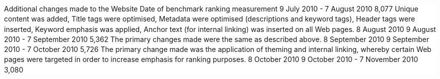 <th>Additional changes made to the Website</th>

<th>Date of benchmark ranking measurement</th>

</tr>

<tr>

<td align="center">9 July 2010 - 7 August 2010</td>

<td align="center">8,077</td>

<td>  
Unique content was added,  
Title tags were optimised,  
Metadata were optimised (descriptions and keyword tags),  
Header tags were inserted,  
Keyword emphasis was applied,  
Anchor text (for internal linking) was inserted on all Web pages.  

</td>

<td align="center">8 August 2010</td>

</tr>

<tr>

<td align="center">9 August 2010 - 7 September 2010</td>

<td align="center">5,362</td>

<td>  
The primary changes made were the same as described above.  

</td>

<td align="center">8 September 2010</td>

</tr>

<tr>

<td align="center">9 September 2010 - 7 October 2010</td>

<td align="center">5,726</td>

<td>  
The primary change made was the application of theming and internal linking, whereby certain Web pages were targeted in order to increase emphasis for ranking purposes.  

</td>

<td align="center">8 October 2010</td>

</tr>

<tr>

<td align="center">9 October 2010 - 7 November 2010</td>

<td align="center">3,080</td>
